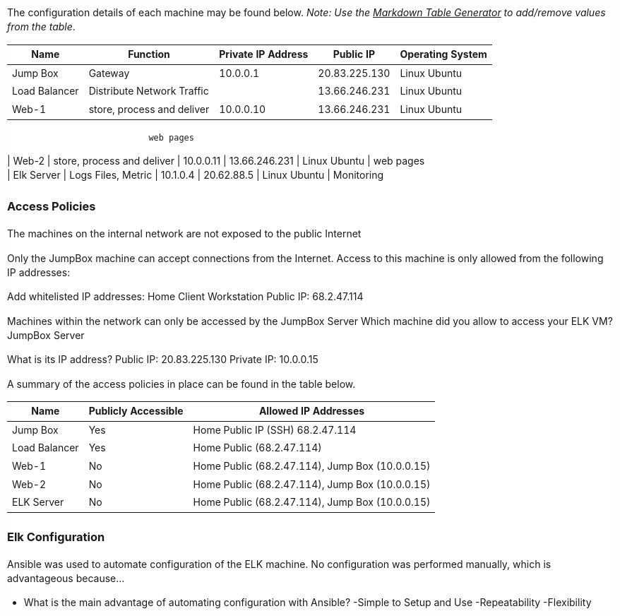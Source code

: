 The configuration details of each machine may be found below.
_Note: Use the [Markdown Table Generator](http://www.tablesgenerator.com/markdown_tables) to add/remove values from the table_.

| Name		| Function                      | Private IP Address	| Public IP      | Operating System		|
|---------------|-------------------------------|-----------------------|---------------------|------------------------ |
| Jump Box	| Gateway			| 10.0.0.1		| 20.83.225.130  | Linux Ubuntu			|
| Load Balancer	| Distribute Network Traffic	|		  	| 13.66.246.231  | Linux Ubuntu			|
| Web-1		| store, process and deliver	| 10.0.0.10	  	| 13.66.246.231  | Linux Ubuntu			|
                                web pages                             
| Web-2		| store, process and deliver	| 10.0.0.11	  	| 13.66.246.231  | Linux Ubuntu			|
                                web pages                             
| Elk Server	| Logs Files, Metric		| 10.1.0.4	  	| 20.62.88.5     | Linux Ubuntu			|
		   Monitoring 

### Access Policies
The machines on the internal network are not exposed to the public Internet

Only the JumpBox machine can accept connections from the Internet. Access to this machine is only allowed from the following IP addresses:

Add whitelisted IP addresses:
Home Client Workstation
Public IP: 68.2.47.114

Machines within the network can only be accessed by the JumpBox Server
Which machine did you allow to access your ELK VM?
JumpBox Server

What is its IP address?
Public IP: 20.83.225.130
Private IP: 10.0.0.15


A summary of the access policies in place can be found in the table below.

| Name		| Publicly Accessible   |  Allowed IP Addresses                                 |
|---------------|--------------------------- |--------------------------------------------------|
| Jump Box	| Yes			| Home Public IP (SSH) 68.2.47.114			|
| Load Balancer	| Yes			| Home Public  (68.2.47.114)				|
| Web-1		| No			| Home Public (68.2.47.114), Jump Box (10.0.0.15) 	|
| Web-2		| No			| Home Public (68.2.47.114), Jump Box (10.0.0.15) 	|
| ELK Server	| No			| Home Public (68.2.47.114), Jump Box (10.0.0.15)	|


### Elk Configuration
Ansible was used to automate configuration of the ELK machine. No configuration was performed manually, which is advantageous because...
- What is the main advantage of automating configuration with Ansible?
-Simple to Setup and Use
-Repeatability
-Flexibility
